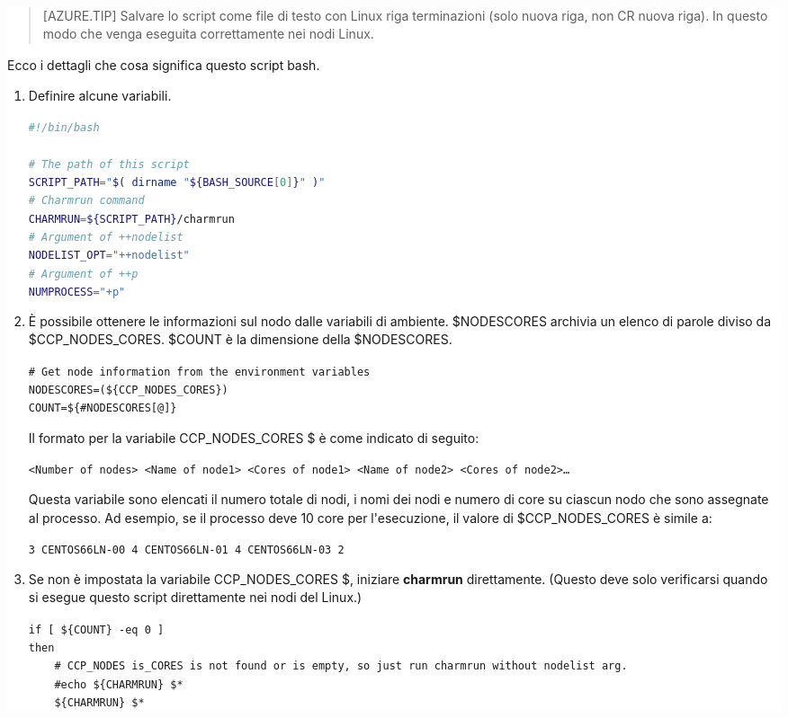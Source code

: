 >[AZURE.TIP] Salvare lo script come file di testo con Linux riga terminazioni (solo nuova riga, non CR nuova riga). In questo modo che venga eseguita correttamente nei nodi Linux.

Ecco i dettagli che cosa significa questo script bash. 

1.  Definire alcune variabili.

    ```bash
    #!/bin/bash

    # The path of this script
    SCRIPT_PATH="$( dirname "${BASH_SOURCE[0]}" )"
    # Charmrun command
    CHARMRUN=${SCRIPT_PATH}/charmrun
    # Argument of ++nodelist
    NODELIST_OPT="++nodelist"
    # Argument of ++p
    NUMPROCESS="+p"
    ```

2.  È possibile ottenere le informazioni sul nodo dalle variabili di ambiente. $NODESCORES archivia un elenco di parole diviso da $CCP_NODES_CORES. $COUNT è la dimensione della $NODESCORES.
    ```
    # Get node information from the environment variables
    NODESCORES=(${CCP_NODES_CORES})
    COUNT=${#NODESCORES[@]}
    ```    
    
    Il formato per la variabile CCP_NODES_CORES $ è come indicato di seguito:

    ```
    <Number of nodes> <Name of node1> <Cores of node1> <Name of node2> <Cores of node2>…
    ```

    Questa variabile sono elencati il numero totale di nodi, i nomi dei nodi e numero di core su ciascun nodo che sono assegnate al processo. Ad esempio, se il processo deve 10 core per l'esecuzione, il valore di $CCP_NODES_CORES è simile a:

    ```
    3 CENTOS66LN-00 4 CENTOS66LN-01 4 CENTOS66LN-03 2
    ```
        
3.  Se non è impostata la variabile CCP_NODES_CORES $, iniziare **charmrun** direttamente. (Questo deve solo verificarsi quando si esegue questo script direttamente nei nodi del Linux.)

    ```
    if [ ${COUNT} -eq 0 ]
    then
        # CCP_NODES is_CORES is not found or is empty, so just run charmrun without nodelist arg.
        #echo ${CHARMRUN} $*
        ${CHARMRUN} $*
    ```


[keygen]: ./media/virtual-machines-linux-classic-hpcpack-cluster-namd/keygen.png
[keys]: ./media/virtual-machines-linux-classic-hpcpack-cluster-namd/keys.png
[namd_job]: ./media/virtual-machines-linux-classic-hpcpack-cluster-namd/namd_job.png
[job_resources]: ./media/virtual-machines-linux-classic-hpcpack-cluster-namd/job_resources.png
[creds]: ./media/virtual-machines-linux-classic-hpcpack-cluster-namd/creds.png
[task_details]: ./media/virtual-machines-linux-classic-hpcpack-cluster-namd/task_details.png
[vmd_view]: ./media/virtual-machines-linux-classic-hpcpack-cluster-namd/vmd_view.png